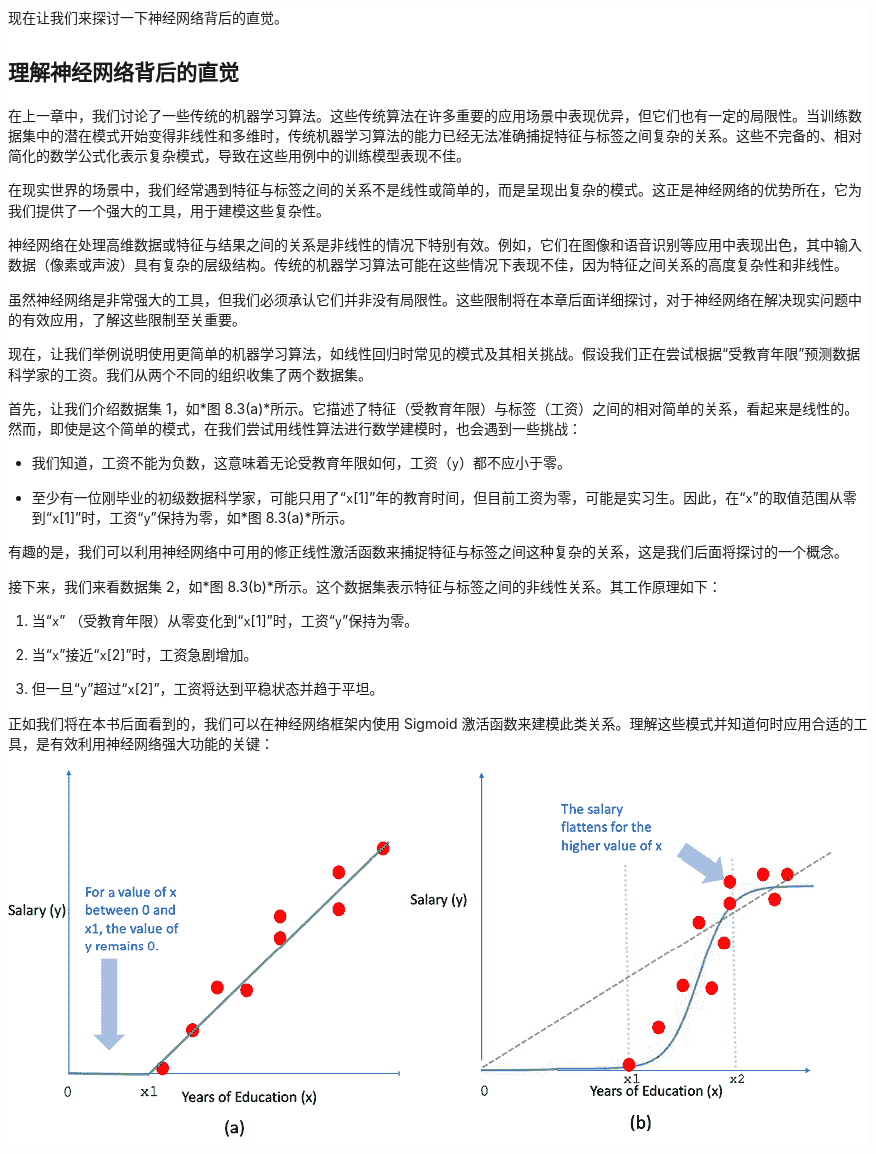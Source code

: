 现在让我们来探讨一下神经网络背后的直觉。

## 理解神经网络背后的直觉

在上一章中，我们讨论了一些传统的机器学习算法。这些传统算法在许多重要的应用场景中表现优异，但它们也有一定的局限性。当训练数据集中的潜在模式开始变得非线性和多维时，传统机器学习算法的能力已经无法准确捕捉特征与标签之间复杂的关系。这些不完备的、相对简化的数学公式化表示复杂模式，导致在这些用例中的训练模型表现不佳。

在现实世界的场景中，我们经常遇到特征与标签之间的关系不是线性或简单的，而是呈现出复杂的模式。这正是神经网络的优势所在，它为我们提供了一个强大的工具，用于建模这些复杂性。

神经网络在处理高维数据或特征与结果之间的关系是非线性的情况下特别有效。例如，它们在图像和语音识别等应用中表现出色，其中输入数据（像素或声波）具有复杂的层级结构。传统的机器学习算法可能在这些情况下表现不佳，因为特征之间关系的高度复杂性和非线性。

虽然神经网络是非常强大的工具，但我们必须承认它们并非没有局限性。这些限制将在本章后面详细探讨，对于神经网络在解决现实问题中的有效应用，了解这些限制至关重要。

现在，让我们举例说明使用更简单的机器学习算法，如线性回归时常见的模式及其相关挑战。假设我们正在尝试根据“受教育年限”预测数据科学家的工资。我们从两个不同的组织收集了两个数据集。

首先，让我们介绍数据集 1，如*图 8.3(a)*所示。它描述了特征（受教育年限）与标签（工资）之间的相对简单的关系，看起来是线性的。然而，即使是这个简单的模式，在我们尝试用线性算法进行数学建模时，也会遇到一些挑战：

+   我们知道，工资不能为负数，这意味着无论受教育年限如何，工资（`y`）都不应小于零。

+   至少有一位刚毕业的初级数据科学家，可能只用了“`x`[1]”年的教育时间，但目前工资为零，可能是实习生。因此，在“`x`”的取值范围从零到“`x`[1]”时，工资“`y`”保持为零，如*图 8.3(a)*所示。

有趣的是，我们可以利用神经网络中可用的修正线性激活函数来捕捉特征与标签之间这种复杂的关系，这是我们后面将探讨的一个概念。

接下来，我们来看数据集 2，如*图 8.3(b)*所示。这个数据集表示特征与标签之间的非线性关系。其工作原理如下：

1.  当“`x`” （受教育年限）从零变化到“`x`[1]”时，工资“`y`”保持为零。

1.  当“`x`”接近“`x`[2]”时，工资急剧增加。

1.  但一旦“`y`”超过“`x`[2]”，工资将达到平稳状态并趋于平坦。

正如我们将在本书后面看到的，我们可以在神经网络框架内使用 Sigmoid 激活函数来建模此类关系。理解这些模式并知道何时应用合适的工具，是有效利用神经网络强大功能的关键：

![Chart, scatter chart  Description automatically generated](img/B18046_08_03.png)
